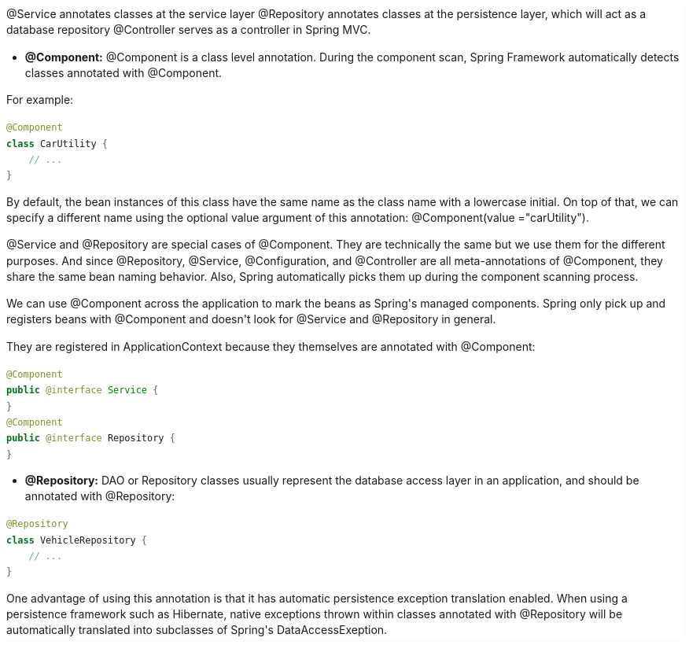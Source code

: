 @Service annotates classes at the service layer
@Repository annotates classes at the persistence layer, which will act as a database repository
@Controller serves as a controller in Spring MVC.

- **@Component:**
@Component is a class level annotation. 
During the component scan, Spring Framework automatically detects classes annotated with @Component.

For example:
```java
@Component
class CarUtility {
    // ...
}
```

By default, the bean instances of this class have the same name as the class name with a lowercase initial. 
On top of that, we can specify a different name using the optional value argument of this annotation: @Component(value
="carUtility").

@Service and @Repository are special cases of @Component. They are technically the same but we use them for the different purposes.
And since @Repository, @Service, @Configuration, and @Controller are all meta-annotations of @Component, they share the same
 bean naming behavior. Also, Spring automatically picks them up during the component scanning process.


We can use @Component across the application to mark the beans as Spring's managed components. Spring only pick up and
 registers beans with @Component and doesn't look for @Service and @Repository in general.

They are registered in ApplicationContext because they themselves are annotated with @Component:
```java
@Component
public @interface Service {
}
@Component
public @interface Repository {
}
```

- **@Repository:**
DAO or Repository classes usually represent the database access layer in an application, and should be annotated with @Repository:
```java
@Repository
class VehicleRepository {
    // ...
}
```
One advantage of using this annotation is that it has automatic persistence exception translation enabled. 
When using a persistence framework such as Hibernate, native exceptions thrown within classes annotated with @Repository will be automatically translated into subclasses of Spring's DataAccessExeption.

